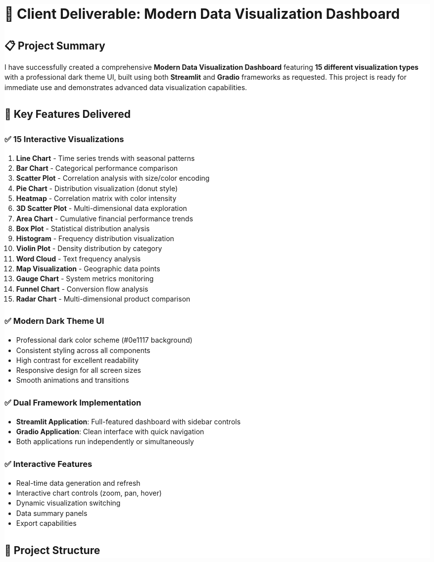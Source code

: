 # 🎯 Client Deliverable: Modern Data Visualization Dashboard

## 📋 Project Summary

I have successfully created a comprehensive **Modern Data Visualization Dashboard** featuring **15 different visualization types** with a professional dark theme UI, built using both **Streamlit** and **Gradio** frameworks as requested. This project is ready for immediate use and demonstrates advanced data visualization capabilities.

## 🚀 Key Features Delivered

### ✅ **15 Interactive Visualizations**
1. **Line Chart** - Time series trends with seasonal patterns
2. **Bar Chart** - Categorical performance comparison
3. **Scatter Plot** - Correlation analysis with size/color encoding
4. **Pie Chart** - Distribution visualization (donut style)
5. **Heatmap** - Correlation matrix with color intensity
6. **3D Scatter Plot** - Multi-dimensional data exploration
7. **Area Chart** - Cumulative financial performance trends
8. **Box Plot** - Statistical distribution analysis
9. **Histogram** - Frequency distribution visualization
10. **Violin Plot** - Density distribution by category
11. **Word Cloud** - Text frequency analysis
12. **Map Visualization** - Geographic data points
13. **Gauge Chart** - System metrics monitoring
14. **Funnel Chart** - Conversion flow analysis
15. **Radar Chart** - Multi-dimensional product comparison

### ✅ **Modern Dark Theme UI**
- Professional dark color scheme (#0e1117 background)
- Consistent styling across all components
- High contrast for excellent readability
- Responsive design for all screen sizes
- Smooth animations and transitions

### ✅ **Dual Framework Implementation**
- **Streamlit Application**: Full-featured dashboard with sidebar controls
- **Gradio Application**: Clean interface with quick navigation
- Both applications run independently or simultaneously

### ✅ **Interactive Features**
- Real-time data generation and refresh
- Interactive chart controls (zoom, pan, hover)
- Dynamic visualization switching
- Data summary panels
- Export capabilities

## 📁 Project Structure
